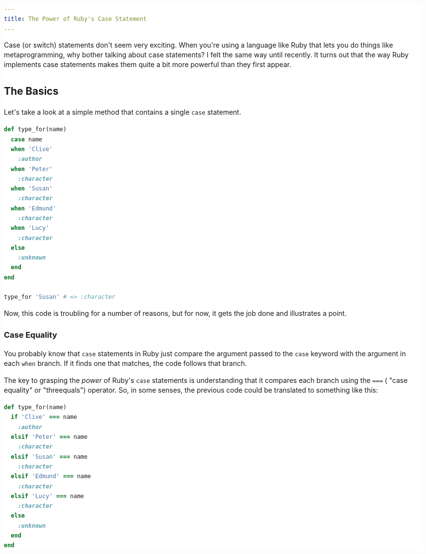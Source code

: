 ```yaml
---
title: The Power of Ruby's Case Statement
---
```


Case (or switch) statements don't seem very exciting. When you're using a language like Ruby that lets you do things like metaprogramming, why bother talking about case statements? I felt the same way until recently. It turns out that the way Ruby implements case statements makes them quite a bit more powerful than they first appear.

## The Basics

Let's take a look at a simple method that contains a single `case` statement.

```ruby
def type_for(name)
  case name
  when 'Clive'
    :author
  when 'Peter'
    :character
  when 'Susan'
    :character
  when 'Edmund'
    :character
  when 'Lucy'
    :character
  else
    :unknown
  end
end

type_for 'Susan' # => :character
```

Now, this code is troubling for a number of reasons, but for now, it gets the job done and illustrates a point. 

### Case Equality

You probably know that `case` statements in Ruby just compare the argument passed to the `case` keyword with the argument in each `when` branch.  If it finds one that matches, the code follows that branch. 

The key to grasping the *power* of Ruby's `case` statements is understanding that it compares each branch using the `===` ( "case equality" or "threequals") operator. So, in some senses, the previous code could be translated to something like this:

```ruby
def type_for(name)
  if 'Clive' === name
    :author
  elsif 'Peter' === name
    :character
  elsif 'Susan' === name
    :character
  elsif 'Edmund' === name
    :character
  elsif 'Lucy' === name
    :character
  else
    :unknown
  end
end
```
